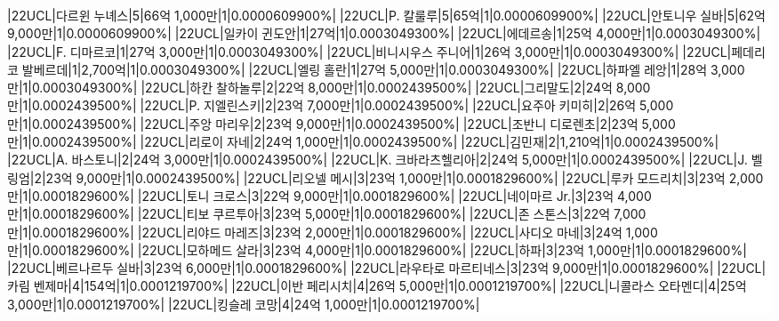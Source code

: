 |22UCL|다르윈 누녜스|5|66억 1,000만|1|0.0000609900%|
|22UCL|P. 칼룰루|5|65억|1|0.0000609900%|
|22UCL|안토니우 실바|5|62억 9,000만|1|0.0000609900%|
|22UCL|일카이 귄도안|1|27억|1|0.0003049300%|
|22UCL|에데르송|1|25억 4,000만|1|0.0003049300%|
|22UCL|F. 디마르코|1|27억 3,000만|1|0.0003049300%|
|22UCL|비니시우스 주니어|1|26억 3,000만|1|0.0003049300%|
|22UCL|페데리코 발베르데|1|2,700억|1|0.0003049300%|
|22UCL|엘링 홀란|1|27억 5,000만|1|0.0003049300%|
|22UCL|하파엘 레앙|1|28억 3,000만|1|0.0003049300%|
|22UCL|하칸 찰하놀루|2|22억 8,000만|1|0.0002439500%|
|22UCL|그리말도|2|24억 8,000만|1|0.0002439500%|
|22UCL|P. 지엘린스키|2|23억 7,000만|1|0.0002439500%|
|22UCL|요주아 키미히|2|26억 5,000만|1|0.0002439500%|
|22UCL|주앙 마리우|2|23억 9,000만|1|0.0002439500%|
|22UCL|조반니 디로렌초|2|23억 5,000만|1|0.0002439500%|
|22UCL|리로이 자네|2|24억 1,000만|1|0.0002439500%|
|22UCL|김민재|2|1,210억|1|0.0002439500%|
|22UCL|A. 바스토니|2|24억 3,000만|1|0.0002439500%|
|22UCL|K. 크바라츠헬리아|2|24억 5,000만|1|0.0002439500%|
|22UCL|J. 벨링엄|2|23억 9,000만|1|0.0002439500%|
|22UCL|리오넬 메시|3|23억 1,000만|1|0.0001829600%|
|22UCL|루카 모드리치|3|23억 2,000만|1|0.0001829600%|
|22UCL|토니 크로스|3|22억 9,000만|1|0.0001829600%|
|22UCL|네이마르 Jr.|3|23억 4,000만|1|0.0001829600%|
|22UCL|티보 쿠르투아|3|23억 5,000만|1|0.0001829600%|
|22UCL|존 스톤스|3|22억 7,000만|1|0.0001829600%|
|22UCL|리야드 마레즈|3|23억 2,000만|1|0.0001829600%|
|22UCL|사디오 마네|3|24억 1,000만|1|0.0001829600%|
|22UCL|모하메드 살라|3|23억 4,000만|1|0.0001829600%|
|22UCL|하파|3|23억 1,000만|1|0.0001829600%|
|22UCL|베르나르두 실바|3|23억 6,000만|1|0.0001829600%|
|22UCL|라우타로 마르티네스|3|23억 9,000만|1|0.0001829600%|
|22UCL|카림 벤제마|4|154억|1|0.0001219700%|
|22UCL|이반 페리시치|4|26억 5,000만|1|0.0001219700%|
|22UCL|니콜라스 오타멘디|4|25억 3,000만|1|0.0001219700%|
|22UCL|킹슬레 코망|4|24억 1,000만|1|0.0001219700%|